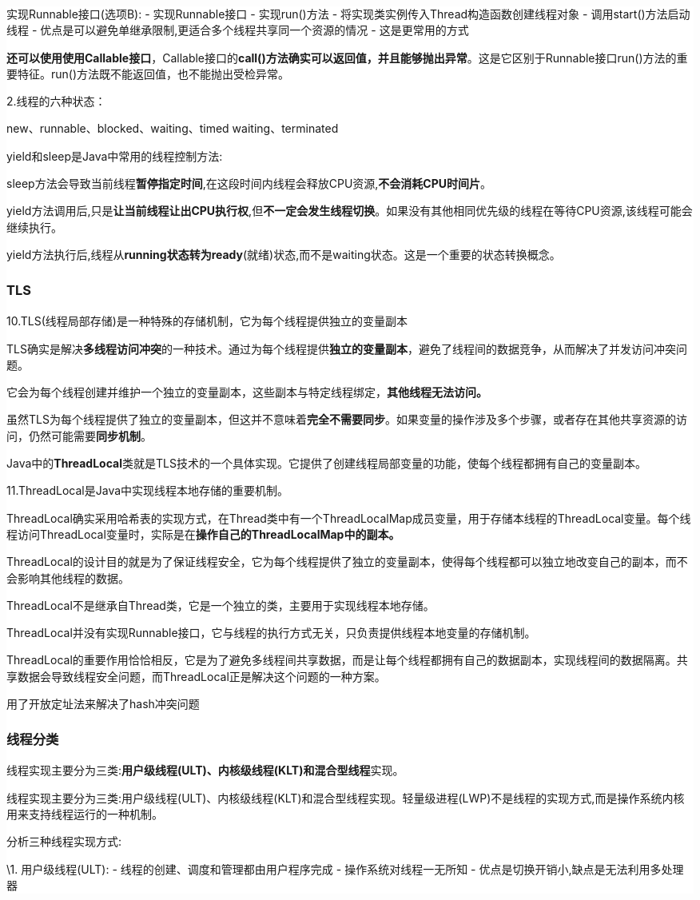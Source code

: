 实现Runnable接口(选项B):
\- 实现Runnable接口
\- 实现run()方法
\- 将实现类实例传入Thread构造函数创建线程对象
\- 调用start()方法启动线程
\- 优点是可以避免单继承限制,更适合多个线程共享同一个资源的情况
\- 这是更常用的方式

**还可以使用使用Callable接口**，Callable接口的**call()方法确实可以返回值，并且能够抛出异常**。这是它区别于Runnable接口run()方法的重要特征。run()方法既不能返回值，也不能抛出受检异常。

2.线程的六种状态：

new、runnable、blocked、waiting、timed waiting、terminated

yield和sleep是Java中常用的线程控制方法:

sleep方法会导致当前线程**暂停指定时间**,在这段时间内线程会释放CPU资源,**不会消耗CPU时间片**。

yield方法调用后,只是**让当前线程让出CPU执行权**,但**不一定会发生线程切换**。如果没有其他相同优先级的线程在等待CPU资源,该线程可能会继续执行。

yield方法执行后,线程从**running状态转为ready**(就绪)状态,而不是waiting状态。这是一个重要的状态转换概念。



### TLS

10.TLS(线程局部存储)是一种特殊的存储机制，它为每个线程提供独立的变量副本

TLS确实是解决**多线程访问冲突**的一种技术。通过为每个线程提供**独立的变量副本**，避免了线程间的数据竞争，从而解决了并发访问冲突问题。

它会为每个线程创建并维护一个独立的变量副本，这些副本与特定线程绑定，**其他线程无法访问。**

虽然TLS为每个线程提供了独立的变量副本，但这并不意味着**完全不需要同步**。如果变量的操作涉及多个步骤，或者存在其他共享资源的访问，仍然可能需要**同步机制**。

Java中的**ThreadLocal**类就是TLS技术的一个具体实现。它提供了创建线程局部变量的功能，使每个线程都拥有自己的变量副本。

11.ThreadLocal是Java中实现线程本地存储的重要机制。

ThreadLocal确实采用哈希表的实现方式，在Thread类中有一个ThreadLocalMap成员变量，用于存储本线程的ThreadLocal变量。每个线程访问ThreadLocal变量时，实际是在**操作自己的ThreadLocalMap中的副本。**

ThreadLocal的设计目的就是为了保证线程安全，它为每个线程提供了独立的变量副本，使得每个线程都可以独立地改变自己的副本，而不会影响其他线程的数据。

ThreadLocal不是继承自Thread类，它是一个独立的类，主要用于实现线程本地存储。

ThreadLocal并没有实现Runnable接口，它与线程的执行方式无关，只负责提供线程本地变量的存储机制。

ThreadLocal的重要作用恰恰相反，它是为了避免多线程间共享数据，而是让每个线程都拥有自己的数据副本，实现线程间的数据隔离。共享数据会导致线程安全问题，而ThreadLocal正是解决这个问题的一种方案。

用了开放定址法来解决了hash冲突问题

### 线程分类

线程实现主要分为三类:**用户级线程(ULT)、内核级线程(KLT)和混合型线程**实现。

线程实现主要分为三类:用户级线程(ULT)、内核级线程(KLT)和混合型线程实现。轻量级进程(LWP)不是线程的实现方式,而是操作系统内核用来支持线程运行的一种机制。

分析三种线程实现方式:

\1. 用户级线程(ULT):
\- 线程的创建、调度和管理都由用户程序完成
\- 操作系统对线程一无所知
\- 优点是切换开销小,缺点是无法利用多处理器
